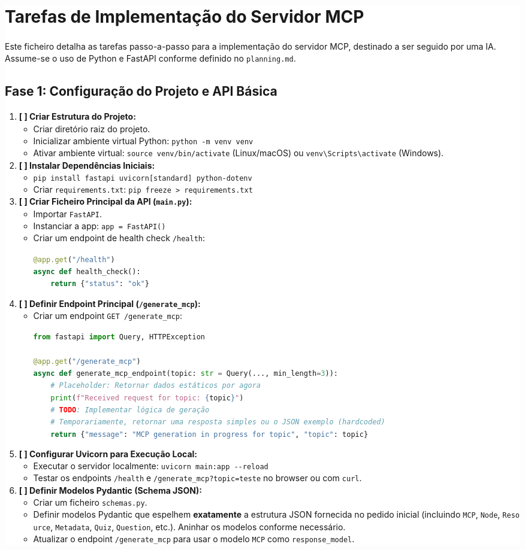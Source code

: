 # Tarefas de Implementação do Servidor MCP

Este ficheiro detalha as tarefas passo-a-passo para a implementação do servidor MCP, destinado a ser seguido por uma IA. Assume-se o uso de Python e FastAPI conforme definido no `planning.md`.

## Fase 1: Configuração do Projeto e API Básica

1.  **[ ] Criar Estrutura do Projeto:**
    *   Criar diretório raiz do projeto.
    *   Inicializar ambiente virtual Python: `python -m venv venv`
    *   Ativar ambiente virtual: `source venv/bin/activate` (Linux/macOS) ou `venv\Scripts\activate` (Windows).
2.  **[ ] Instalar Dependências Iniciais:**
    *   `pip install fastapi uvicorn[standard] python-dotenv`
    *   Criar `requirements.txt`: `pip freeze > requirements.txt`
3.  **[ ] Criar Ficheiro Principal da API (`main.py`):**
    *   Importar `FastAPI`.
    *   Instanciar a app: `app = FastAPI()`
    *   Criar um endpoint de health check `/health`:
        ```python
        @app.get("/health")
        async def health_check():
            return {"status": "ok"}
        ```
4.  **[ ] Definir Endpoint Principal (`/generate_mcp`):**
    *   Criar um endpoint `GET /generate_mcp`:
        ```python
        from fastapi import Query, HTTPException

        @app.get("/generate_mcp")
        async def generate_mcp_endpoint(topic: str = Query(..., min_length=3)):
            # Placeholder: Retornar dados estáticos por agora
            print(f"Received request for topic: {topic}")
            # TODO: Implementar lógica de geração
            # Temporariamente, retornar uma resposta simples ou o JSON exemplo (hardcoded)
            return {"message": "MCP generation in progress for topic", "topic": topic}
        ```
5.  **[ ] Configurar Uvicorn para Execução Local:**
    *   Executar o servidor localmente: `uvicorn main:app --reload`
    *   Testar os endpoints `/health` e `/generate_mcp?topic=teste` no browser ou com `curl`.
6.  **[ ] Definir Modelos Pydantic (Schema JSON):**
    *   Criar um ficheiro `schemas.py`.
    *   Definir modelos Pydantic que espelhem **exatamente** a estrutura JSON fornecida no pedido inicial (incluindo `MCP`, `Node`, `Resource`, `Metadata`, `Quiz`, `Question`, etc.). Aninhar os modelos conforme necessário.
    *   Atualizar o endpoint `/generate_mcp` para usar o modelo `MCP` como `response_model`.
